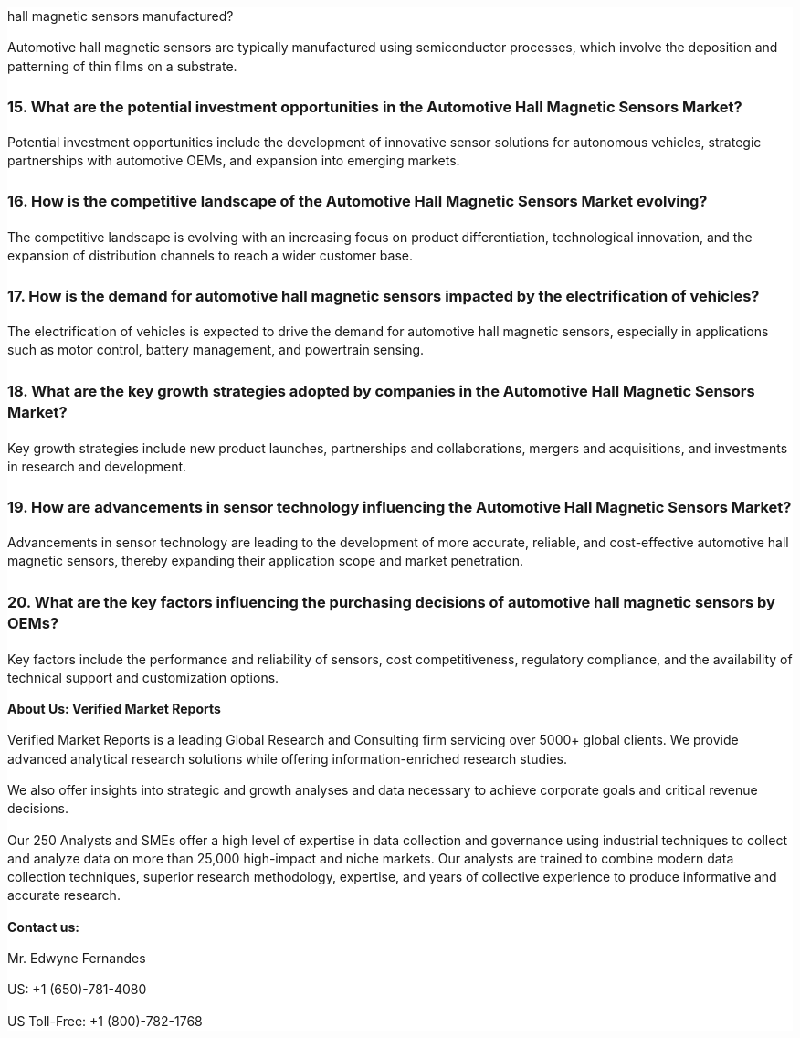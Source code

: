 hall magnetic sensors manufactured?</h3><p>Automotive hall magnetic sensors are typically manufactured using semiconductor processes, which involve the deposition and patterning of thin films on a substrate.</p><h3>15. What are the potential investment opportunities in the Automotive Hall Magnetic Sensors Market?</h3><p>Potential investment opportunities include the development of innovative sensor solutions for autonomous vehicles, strategic partnerships with automotive OEMs, and expansion into emerging markets.</p><h3>16. How is the competitive landscape of the Automotive Hall Magnetic Sensors Market evolving?</h3><p>The competitive landscape is evolving with an increasing focus on product differentiation, technological innovation, and the expansion of distribution channels to reach a wider customer base.</p><h3>17. How is the demand for automotive hall magnetic sensors impacted by the electrification of vehicles?</h3><p>The electrification of vehicles is expected to drive the demand for automotive hall magnetic sensors, especially in applications such as motor control, battery management, and powertrain sensing.</p><h3>18. What are the key growth strategies adopted by companies in the Automotive Hall Magnetic Sensors Market?</h3><p>Key growth strategies include new product launches, partnerships and collaborations, mergers and acquisitions, and investments in research and development.</p><h3>19. How are advancements in sensor technology influencing the Automotive Hall Magnetic Sensors Market?</h3><p>Advancements in sensor technology are leading to the development of more accurate, reliable, and cost-effective automotive hall magnetic sensors, thereby expanding their application scope and market penetration.</p><h3>20. What are the key factors influencing the purchasing decisions of automotive hall magnetic sensors by OEMs?</h3><p>Key factors include the performance and reliability of sensors, cost competitiveness, regulatory compliance, and the availability of technical support and customization options.</p></body></html></h3><p id="" class=""><strong>About Us: Verified Market Reports</strong></p><p id="" class="">Verified Market Reports is a leading Global Research and Consulting firm servicing over 5000+ global clients. We provide advanced analytical research solutions while offering information-enriched research studies.</p><p id="" class="">We also offer insights into strategic and growth analyses and data necessary to achieve corporate goals and critical revenue decisions.</p><p id="" class="">Our 250 Analysts and SMEs offer a high level of expertise in data collection and governance using industrial techniques to collect and analyze data on more than 25,000 high-impact and niche markets. Our analysts are trained to combine modern data collection techniques, superior research methodology, expertise, and years of collective experience to produce informative and accurate research.</p><p id="" class=""><strong>Contact us:</strong></p><p id="" class="">Mr. Edwyne Fernandes</p><p id="" class="">US: +1 (650)-781-4080</p><p id="" class="">US Toll-Free: +1 (800)-782-1768</p>
